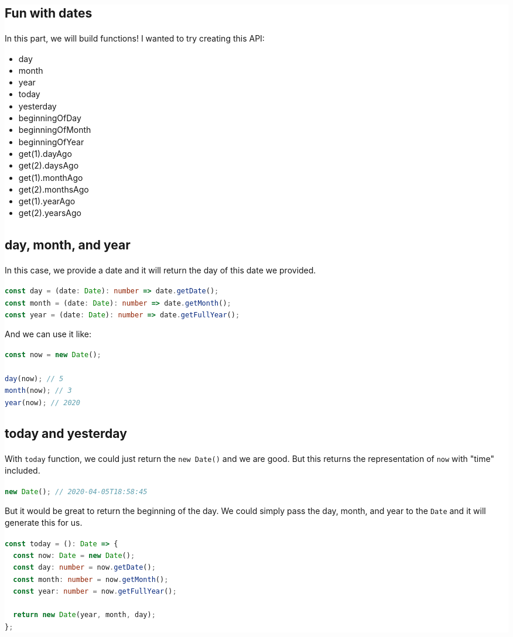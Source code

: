 ## Fun with dates

In this part, we will build functions! I wanted to try creating this API:

- day
- month
- year
- today
- yesterday
- beginningOfDay
- beginningOfMonth
- beginningOfYear
- get(1).dayAgo
- get(2).daysAgo
- get(1).monthAgo
- get(2).monthsAgo
- get(1).yearAgo
- get(2).yearsAgo

## day, month, and year

In this case, we provide a date and it will return the day of this date we provided.

```typescript
const day = (date: Date): number => date.getDate();
const month = (date: Date): number => date.getMonth();
const year = (date: Date): number => date.getFullYear();
```

And we can use it like:

```typescript
const now = new Date();

day(now); // 5
month(now); // 3
year(now); // 2020
```

## today and yesterday

With `today` function, we could just return the `new Date()` and we are good. But this returns the representation of `now` with "time" included.

```typescript
new Date(); // 2020-04-05T18:58:45
```

But it would be great to return the beginning of the day. We could simply pass the day, month, and year to the `Date` and it will generate this for us.

```typescript
const today = (): Date => {
  const now: Date = new Date();
  const day: number = now.getDate();
  const month: number = now.getMonth();
  const year: number = now.getFullYear();

  return new Date(year, month, day);
};
```
